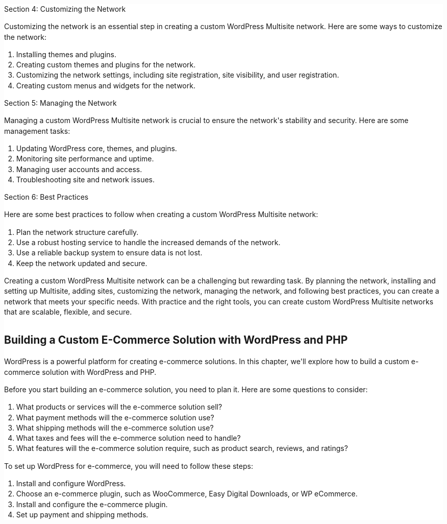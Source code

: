 Section 4: Customizing the Network

Customizing the network is an essential step in creating a custom WordPress Multisite network. Here are some ways to customize the network:

1. Installing themes and plugins.
2. Creating custom themes and plugins for the network.
3. Customizing the network settings, including site registration, site visibility, and user registration.
4. Creating custom menus and widgets for the network.

Section 5: Managing the Network

Managing a custom WordPress Multisite network is crucial to ensure the network's stability and security. Here are some management tasks:

1. Updating WordPress core, themes, and plugins.
2. Monitoring site performance and uptime.
3. Managing user accounts and access.
4. Troubleshooting site and network issues.

Section 6: Best Practices

Here are some best practices to follow when creating a custom WordPress Multisite network:

1. Plan the network structure carefully.
2. Use a robust hosting service to handle the increased demands of the network.
3. Use a reliable backup system to ensure data is not lost.
4. Keep the network updated and secure.


Creating a custom WordPress Multisite network can be a challenging but rewarding task. By planning the network, installing and setting up Multisite, adding sites, customizing the network, managing the network, and following best practices, you can create a network that meets your specific needs. With practice and the right tools, you can create custom WordPress Multisite networks that are scalable, flexible, and secure.


## Building a Custom E-Commerce Solution with WordPress and PHP

WordPress is a powerful platform for creating e-commerce solutions. In this chapter, we'll explore how to build a custom e-commerce solution with WordPress and PHP.

Before you start building an e-commerce solution, you need to plan it. Here are some questions to consider:

1. What products or services will the e-commerce solution sell?
2. What payment methods will the e-commerce solution use?
3. What shipping methods will the e-commerce solution use?
4. What taxes and fees will the e-commerce solution need to handle?
5. What features will the e-commerce solution require, such as product search, reviews, and ratings?

To set up WordPress for e-commerce, you will need to follow these steps:

1. Install and configure WordPress.
2. Choose an e-commerce plugin, such as WooCommerce, Easy Digital Downloads, or WP eCommerce.
3. Install and configure the e-commerce plugin.
4. Set up payment and shipping methods.
